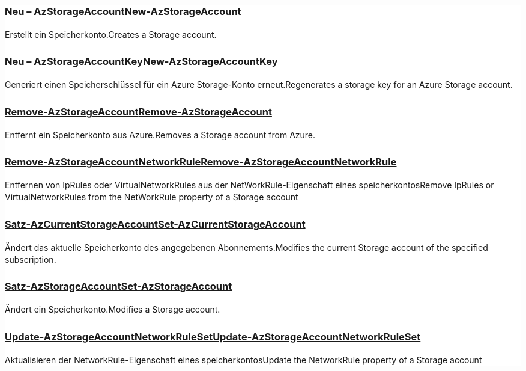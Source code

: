 ### [<span data-ttu-id="702d2-249">Neu – AzStorageAccount</span><span class="sxs-lookup"><span data-stu-id="702d2-249">New-AzStorageAccount</span></span>](New-AzStorageAccount.md)
<span data-ttu-id="702d2-250">Erstellt ein Speicherkonto.</span><span class="sxs-lookup"><span data-stu-id="702d2-250">Creates a Storage account.</span></span>

### [<span data-ttu-id="702d2-251">Neu – AzStorageAccountKey</span><span class="sxs-lookup"><span data-stu-id="702d2-251">New-AzStorageAccountKey</span></span>](New-AzStorageAccountKey.md)
<span data-ttu-id="702d2-252">Generiert einen Speicherschlüssel für ein Azure Storage-Konto erneut.</span><span class="sxs-lookup"><span data-stu-id="702d2-252">Regenerates a storage key for an Azure Storage account.</span></span>

### [<span data-ttu-id="702d2-253">Remove-AzStorageAccount</span><span class="sxs-lookup"><span data-stu-id="702d2-253">Remove-AzStorageAccount</span></span>](Remove-AzStorageAccount.md)
<span data-ttu-id="702d2-254">Entfernt ein Speicherkonto aus Azure.</span><span class="sxs-lookup"><span data-stu-id="702d2-254">Removes a Storage account from Azure.</span></span>

### [<span data-ttu-id="702d2-255">Remove-AzStorageAccountNetworkRule</span><span class="sxs-lookup"><span data-stu-id="702d2-255">Remove-AzStorageAccountNetworkRule</span></span>](Remove-AzStorageAccountNetworkRule.md)
<span data-ttu-id="702d2-256">Entfernen von IpRules oder VirtualNetworkRules aus der NetWorkRule-Eigenschaft eines speicherkontos</span><span class="sxs-lookup"><span data-stu-id="702d2-256">Remove IpRules or VirtualNetworkRules from the NetWorkRule property of a Storage account</span></span>

### [<span data-ttu-id="702d2-257">Satz-AzCurrentStorageAccount</span><span class="sxs-lookup"><span data-stu-id="702d2-257">Set-AzCurrentStorageAccount</span></span>](Set-AzCurrentStorageAccount.md)
<span data-ttu-id="702d2-258">Ändert das aktuelle Speicherkonto des angegebenen Abonnements.</span><span class="sxs-lookup"><span data-stu-id="702d2-258">Modifies the current Storage account of the specified subscription.</span></span>

### [<span data-ttu-id="702d2-259">Satz-AzStorageAccount</span><span class="sxs-lookup"><span data-stu-id="702d2-259">Set-AzStorageAccount</span></span>](Set-AzStorageAccount.md)
<span data-ttu-id="702d2-260">Ändert ein Speicherkonto.</span><span class="sxs-lookup"><span data-stu-id="702d2-260">Modifies a Storage account.</span></span>

### [<span data-ttu-id="702d2-261">Update-AzStorageAccountNetworkRuleSet</span><span class="sxs-lookup"><span data-stu-id="702d2-261">Update-AzStorageAccountNetworkRuleSet</span></span>](Update-AzStorageAccountNetworkRuleSet.md)
<span data-ttu-id="702d2-262">Aktualisieren der NetworkRule-Eigenschaft eines speicherkontos</span><span class="sxs-lookup"><span data-stu-id="702d2-262">Update the NetworkRule property of a Storage account</span></span>
